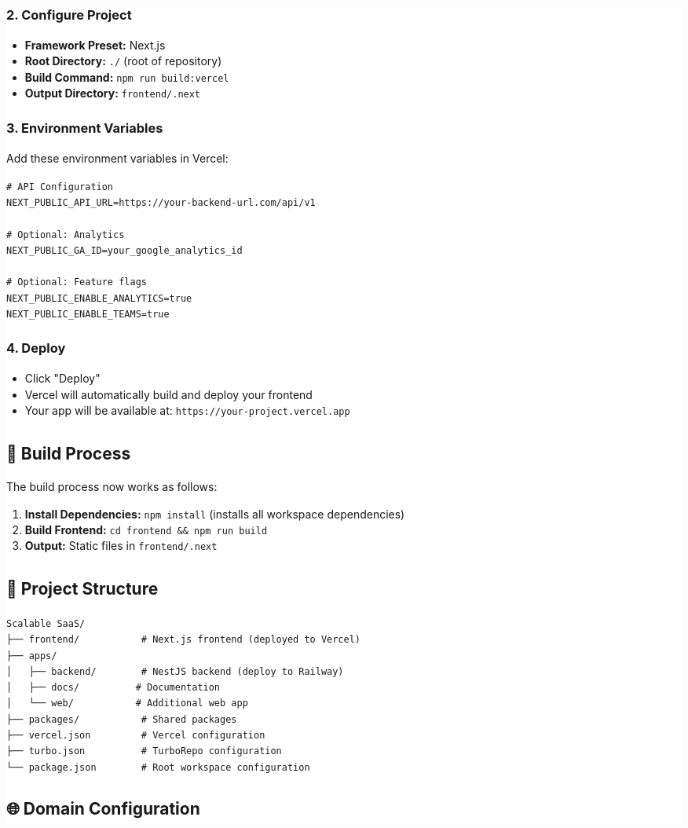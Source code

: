 ### **2. Configure Project**
- **Framework Preset:** Next.js
- **Root Directory:** `./` (root of repository)
- **Build Command:** `npm run build:vercel`
- **Output Directory:** `frontend/.next`

### **3. Environment Variables**
Add these environment variables in Vercel:

```env
# API Configuration
NEXT_PUBLIC_API_URL=https://your-backend-url.com/api/v1

# Optional: Analytics
NEXT_PUBLIC_GA_ID=your_google_analytics_id

# Optional: Feature flags
NEXT_PUBLIC_ENABLE_ANALYTICS=true
NEXT_PUBLIC_ENABLE_TEAMS=true
```

### **4. Deploy**
- Click "Deploy"
- Vercel will automatically build and deploy your frontend
- Your app will be available at: `https://your-project.vercel.app`

## 🔧 **Build Process**

The build process now works as follows:

1. **Install Dependencies:** `npm install` (installs all workspace dependencies)
2. **Build Frontend:** `cd frontend && npm run build`
3. **Output:** Static files in `frontend/.next`

## 📁 **Project Structure**

```
Scalable SaaS/
├── frontend/           # Next.js frontend (deployed to Vercel)
├── apps/
│   ├── backend/        # NestJS backend (deploy to Railway)
│   ├── docs/          # Documentation
│   └── web/           # Additional web app
├── packages/           # Shared packages
├── vercel.json         # Vercel configuration
├── turbo.json          # TurboRepo configuration
└── package.json        # Root workspace configuration
```

## 🌐 **Domain Configuration**
